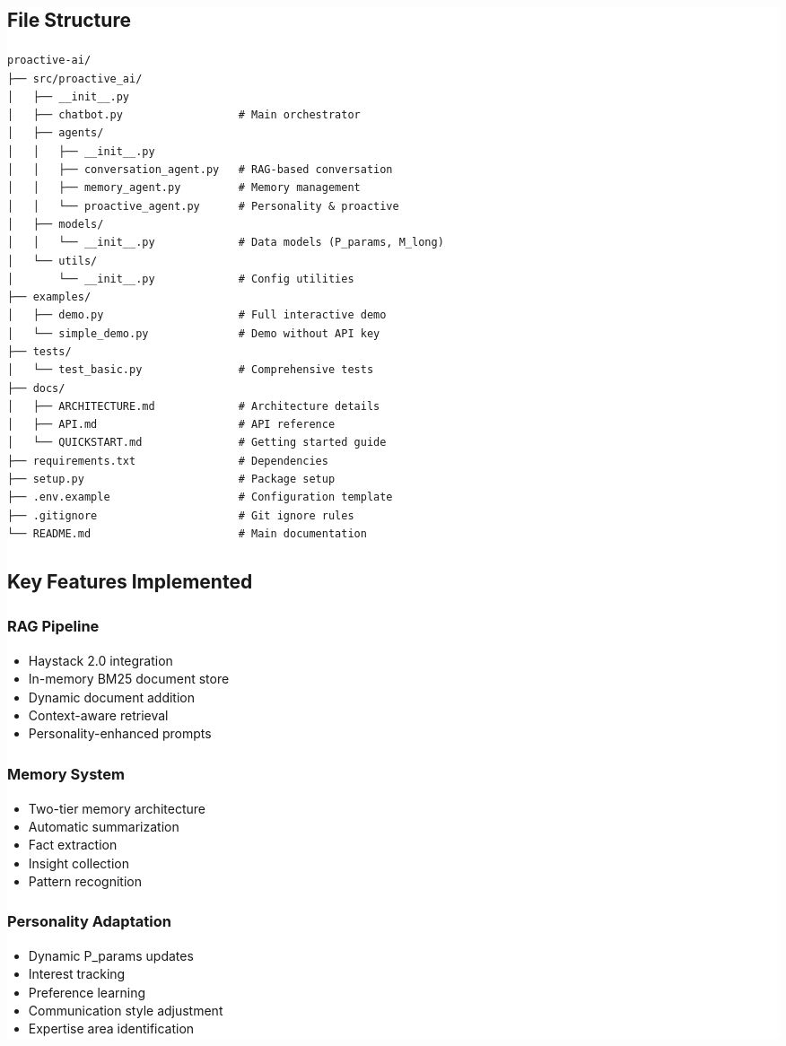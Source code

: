 ## File Structure

```
proactive-ai/
├── src/proactive_ai/
│   ├── __init__.py
│   ├── chatbot.py                  # Main orchestrator
│   ├── agents/
│   │   ├── __init__.py
│   │   ├── conversation_agent.py   # RAG-based conversation
│   │   ├── memory_agent.py         # Memory management
│   │   └── proactive_agent.py      # Personality & proactive
│   ├── models/
│   │   └── __init__.py             # Data models (P_params, M_long)
│   └── utils/
│       └── __init__.py             # Config utilities
├── examples/
│   ├── demo.py                     # Full interactive demo
│   └── simple_demo.py              # Demo without API key
├── tests/
│   └── test_basic.py               # Comprehensive tests
├── docs/
│   ├── ARCHITECTURE.md             # Architecture details
│   ├── API.md                      # API reference
│   └── QUICKSTART.md               # Getting started guide
├── requirements.txt                # Dependencies
├── setup.py                        # Package setup
├── .env.example                    # Configuration template
├── .gitignore                      # Git ignore rules
└── README.md                       # Main documentation
```

## Key Features Implemented

### RAG Pipeline
- Haystack 2.0 integration
- In-memory BM25 document store
- Dynamic document addition
- Context-aware retrieval
- Personality-enhanced prompts

### Memory System
- Two-tier memory architecture
- Automatic summarization
- Fact extraction
- Insight collection
- Pattern recognition

### Personality Adaptation
- Dynamic P_params updates
- Interest tracking
- Preference learning
- Communication style adjustment
- Expertise area identification

